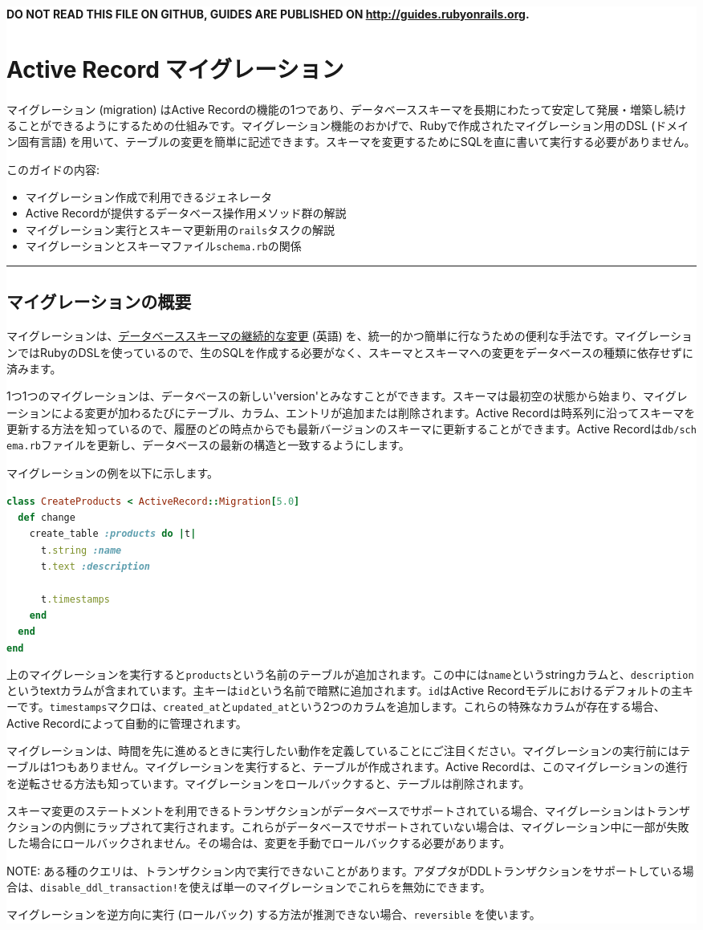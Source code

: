 **DO NOT READ THIS FILE ON GITHUB, GUIDES ARE PUBLISHED ON http://guides.rubyonrails.org.**

Active Record マイグレーション
========================

マイグレーション (migration) はActive Recordの機能の1つであり、データベーススキーマを長期にわたって安定して発展・増築し続けることができるようにするための仕組みです。マイグレーション機能のおかげで、Rubyで作成されたマイグレーション用のDSL (ドメイン固有言語) を用いて、テーブルの変更を簡単に記述できます。スキーマを変更するためにSQLを直に書いて実行する必要がありません。

このガイドの内容:

* マイグレーション作成で利用できるジェネレータ
* Active Recordが提供するデータベース操作用メソッド群の解説
* マイグレーション実行とスキーマ更新用の`rails`タスクの解説
* マイグレーションとスキーマファイル`schema.rb`の関係

--------------------------------------------------------------------------------

マイグレーションの概要
------------------

マイグレーションは、[データベーススキーマの継続的な変更](https://en.wikipedia.org/wiki/Schema_migration) (英語) を、統一的かつ簡単に行なうための便利な手法です。マイグレーションではRubyのDSLを使っているので、生のSQLを作成する必要がなく、スキーマとスキーマへの変更をデータベースの種類に依存せずに済みます。

1つ1つのマイグレーションは、データベースの新しい'version'とみなすことができます。スキーマは最初空の状態から始まり、マイグレーションによる変更が加わるたびにテーブル、カラム、エントリが追加または削除されます。Active Recordは時系列に沿ってスキーマを更新する方法を知っているので、履歴のどの時点からでも最新バージョンのスキーマに更新することができます。Active Recordは`db/schema.rb`ファイルを更新し、データベースの最新の構造と一致するようにします。

マイグレーションの例を以下に示します。

```ruby
class CreateProducts < ActiveRecord::Migration[5.0]
  def change
    create_table :products do |t|
      t.string :name
      t.text :description

      t.timestamps
    end
  end
end
```

上のマイグレーションを実行すると`products`という名前のテーブルが追加されます。この中には`name`というstringカラムと、`description`というtextカラムが含まれています。主キーは`id`という名前で暗黙に追加されます。`id`はActive Recordモデルにおけるデフォルトの主キーです。`timestamps`マクロは、`created_at`と`updated_at`という2つのカラムを追加します。これらの特殊なカラムが存在する場合、Active Recordによって自動的に管理されます。

マイグレーションは、時間を先に進めるときに実行したい動作を定義していることにご注目ください。マイグレーションの実行前にはテーブルは1つもありません。マイグレーションを実行すると、テーブルが作成されます。Active Recordは、このマイグレーションの進行を逆転させる方法も知っています。マイグレーションをロールバックすると、テーブルは削除されます。

スキーマ変更のステートメントを利用できるトランザクションがデータベースでサポートされている場合、マイグレーションはトランザクションの内側にラップされて実行されます。これらがデータベースでサポートされていない場合は、マイグレーション中に一部が失敗した場合にロールバックされません。その場合は、変更を手動でロールバックする必要があります。

NOTE: ある種のクエリは、トランザクション内で実行できないことがあります。アダプタがDDLトランザクションをサポートしている場合は、`disable_ddl_transaction!`を使えば単一のマイグレーションでこれらを無効にできます。

マイグレーションを逆方向に実行 (ロールバック) する方法が推測できない場合、`reversible` を使います。
